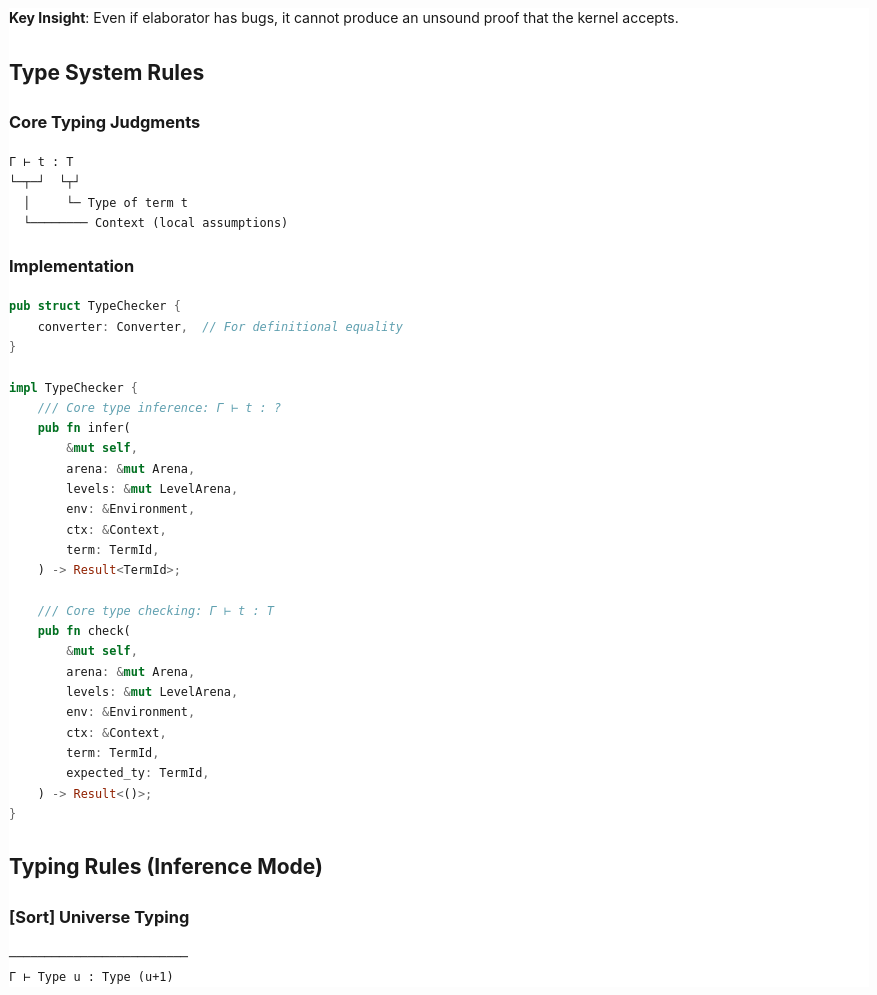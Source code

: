 **Key Insight**: Even if elaborator has bugs, it cannot produce an unsound proof that the kernel accepts.

## Type System Rules

### Core Typing Judgments

```
Γ ⊢ t : T
└─┬─┘  └┬┘
  │     └─ Type of term t
  └──────── Context (local assumptions)
```

### Implementation

```rust
pub struct TypeChecker {
    converter: Converter,  // For definitional equality
}

impl TypeChecker {
    /// Core type inference: Γ ⊢ t : ?
    pub fn infer(
        &mut self,
        arena: &mut Arena,
        levels: &mut LevelArena,
        env: &Environment,
        ctx: &Context,
        term: TermId,
    ) -> Result<TermId>;

    /// Core type checking: Γ ⊢ t : T
    pub fn check(
        &mut self,
        arena: &mut Arena,
        levels: &mut LevelArena,
        env: &Environment,
        ctx: &Context,
        term: TermId,
        expected_ty: TermId,
    ) -> Result<()>;
}
```

## Typing Rules (Inference Mode)

### [Sort] Universe Typing

```
─────────────────────────
Γ ⊢ Type u : Type (u+1)
```
